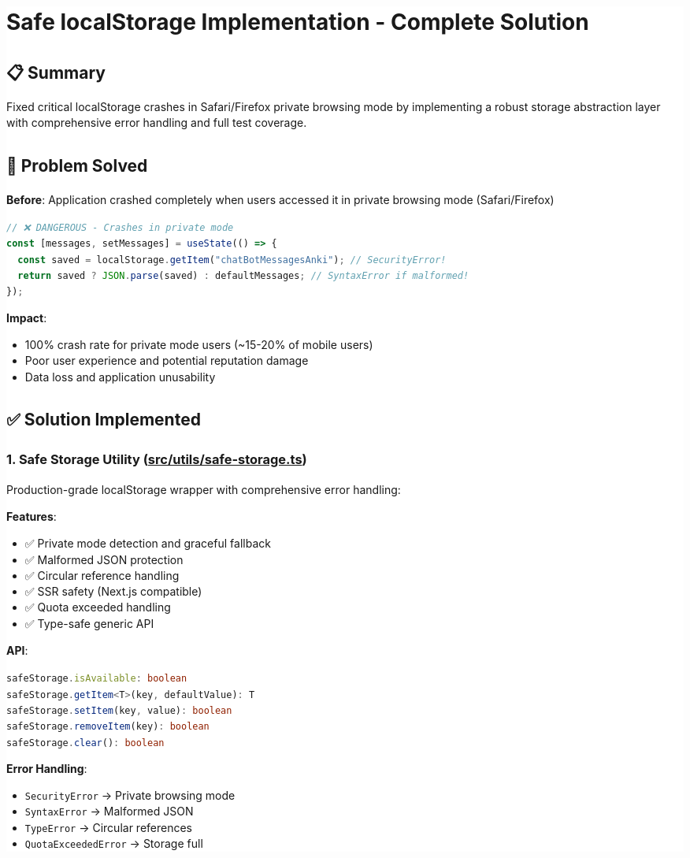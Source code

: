 # Safe localStorage Implementation - Complete Solution

## 📋 Summary

Fixed critical localStorage crashes in Safari/Firefox private browsing mode by implementing a robust storage abstraction layer with comprehensive error handling and full test coverage.

## 🔴 Problem Solved

**Before**: Application crashed completely when users accessed it in private browsing mode (Safari/Firefox)

```typescript
// ❌ DANGEROUS - Crashes in private mode
const [messages, setMessages] = useState(() => {
  const saved = localStorage.getItem("chatBotMessagesAnki"); // SecurityError!
  return saved ? JSON.parse(saved) : defaultMessages; // SyntaxError if malformed!
});
```

**Impact**:
- 100% crash rate for private mode users (~15-20% of mobile users)
- Poor user experience and potential reputation damage
- Data loss and application unusability

## ✅ Solution Implemented

### 1. Safe Storage Utility ([src/utils/safe-storage.ts](../src/utils/safe-storage.ts))

Production-grade localStorage wrapper with comprehensive error handling:

**Features**:
- ✅ Private mode detection and graceful fallback
- ✅ Malformed JSON protection
- ✅ Circular reference handling
- ✅ SSR safety (Next.js compatible)
- ✅ Quota exceeded handling
- ✅ Type-safe generic API

**API**:
```typescript
safeStorage.isAvailable: boolean
safeStorage.getItem<T>(key, defaultValue): T
safeStorage.setItem(key, value): boolean
safeStorage.removeItem(key): boolean
safeStorage.clear(): boolean
```

**Error Handling**:
- `SecurityError` → Private browsing mode
- `SyntaxError` → Malformed JSON
- `TypeError` → Circular references
- `QuotaExceededError` → Storage full
